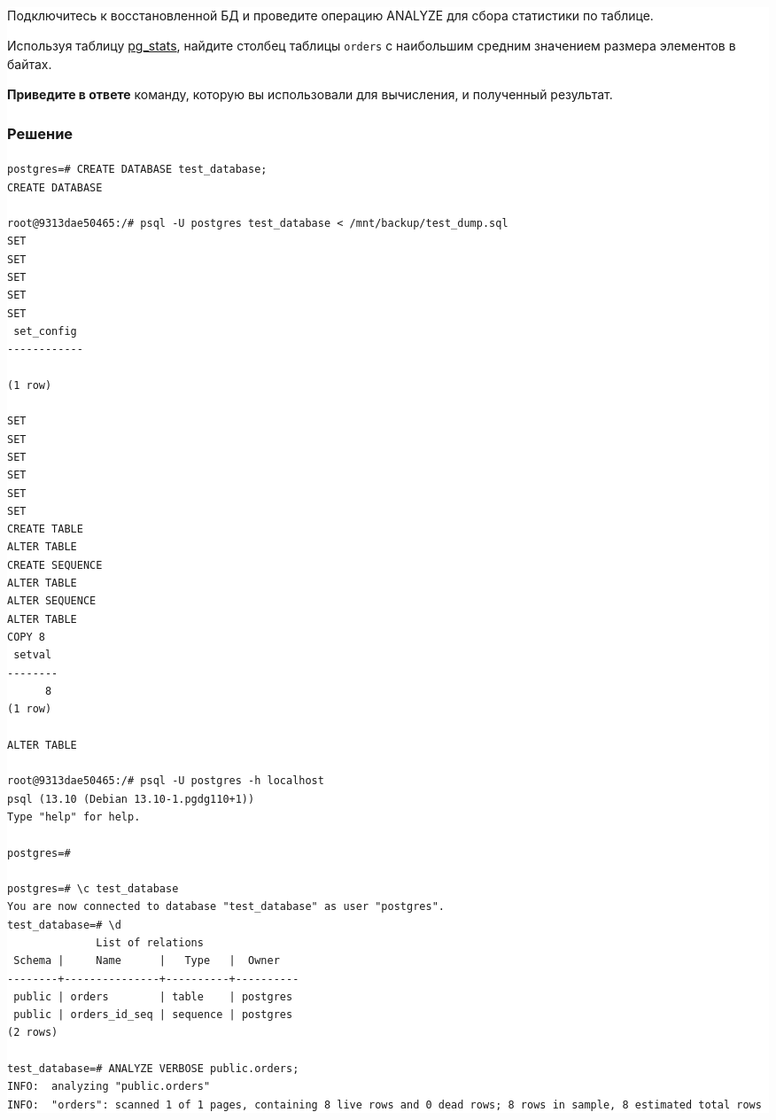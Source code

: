 Подключитесь к восстановленной БД и проведите операцию ANALYZE для сбора статистики по таблице.

Используя таблицу [pg_stats](https://postgrespro.ru/docs/postgresql/12/view-pg-stats), найдите столбец таблицы `orders` 
с наибольшим средним значением размера элементов в байтах.

**Приведите в ответе** команду, которую вы использовали для вычисления, и полученный результат.

### Решение

```
postgres=# CREATE DATABASE test_database;
CREATE DATABASE

root@9313dae50465:/# psql -U postgres test_database < /mnt/backup/test_dump.sql
SET
SET
SET
SET
SET
 set_config
------------

(1 row)

SET
SET
SET
SET
SET
SET
CREATE TABLE
ALTER TABLE
CREATE SEQUENCE
ALTER TABLE
ALTER SEQUENCE
ALTER TABLE
COPY 8
 setval
--------
      8
(1 row)

ALTER TABLE

root@9313dae50465:/# psql -U postgres -h localhost
psql (13.10 (Debian 13.10-1.pgdg110+1))
Type "help" for help.

postgres=#

postgres=# \c test_database
You are now connected to database "test_database" as user "postgres".
test_database=# \d
              List of relations
 Schema |     Name      |   Type   |  Owner
--------+---------------+----------+----------
 public | orders        | table    | postgres
 public | orders_id_seq | sequence | postgres
(2 rows)

test_database=# ANALYZE VERBOSE public.orders;
INFO:  analyzing "public.orders"
INFO:  "orders": scanned 1 of 1 pages, containing 8 live rows and 0 dead rows; 8 rows in sample, 8 estimated total rows
```